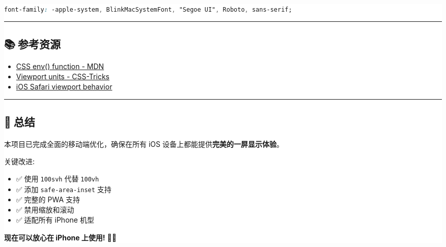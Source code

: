 ```css
font-family: -apple-system, BlinkMacSystemFont, "Segoe UI", Roboto, sans-serif;
```

---

## 📚 参考资源

- [CSS env() function - MDN](https://developer.mozilla.org/en-US/docs/Web/CSS/env)
- [Viewport units - CSS-Tricks](https://css-tricks.com/the-large-small-and-dynamic-viewports/)
- [iOS Safari viewport behavior](https://webkit.org/blog/7929/designing-websites-for-iphone-x/)

---

## 🎉 总结

本项目已完成全面的移动端优化，确保在所有 iOS 设备上都能提供**完美的一屏显示体验**。

关键改进:
- ✅ 使用 `100svh` 代替 `100vh`
- ✅ 添加 `safe-area-inset` 支持
- ✅ 完整的 PWA 支持
- ✅ 禁用缩放和滚动
- ✅ 适配所有 iPhone 机型

**现在可以放心在 iPhone 上使用!** 📱✨
